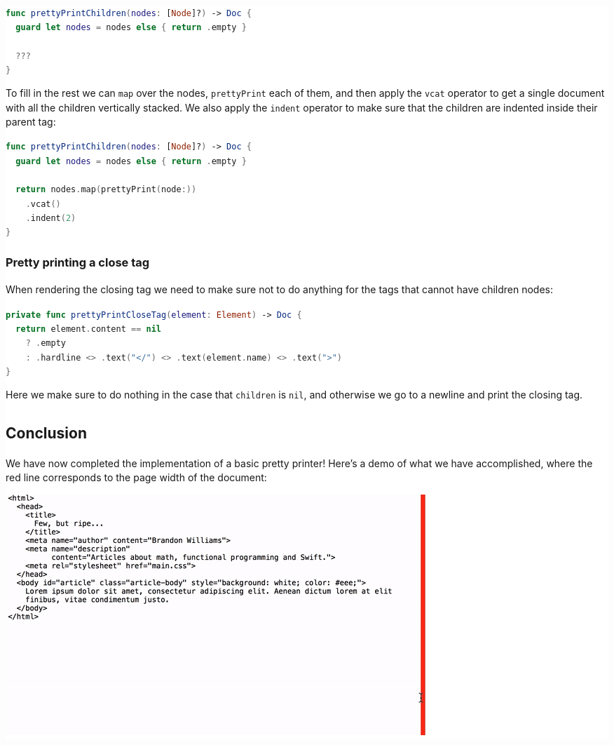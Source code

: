 ```swift
func prettyPrintChildren(nodes: [Node]?) -> Doc {
  guard let nodes = nodes else { return .empty }

  ???
}
```

To fill in the rest we can `map` over the nodes, `prettyPrint` each of them, and then apply the `vcat` operator to get a single document with all the children vertically stacked. We also apply the `indent` operator to make sure that the children are indented inside their parent tag:

```swift
func prettyPrintChildren(nodes: [Node]?) -> Doc {
  guard let nodes = nodes else { return .empty }

  return nodes.map(prettyPrint(node:))
    .vcat()
    .indent(2)
}
```

### Pretty printing a close tag

When rendering the closing tag we need to make sure not to do anything for the tags that cannot have children nodes:

```swift
private func prettyPrintCloseTag(element: Element) -> Doc {
  return element.content == nil
    ? .empty
    : .hardline <> .text("</") <> .text(element.name) <> .text(">")
}
```

Here we make sure to do nothing in the case that `children` is `nil`, and otherwise we go to a newline and print the closing tag.

## Conclusion

We have now completed the implementation of a basic pretty printer! Here’s a demo of what we have accomplished, where the red line corresponds to the page width of the document:

![](/assets/html-dsl/pretty-print.gif)
